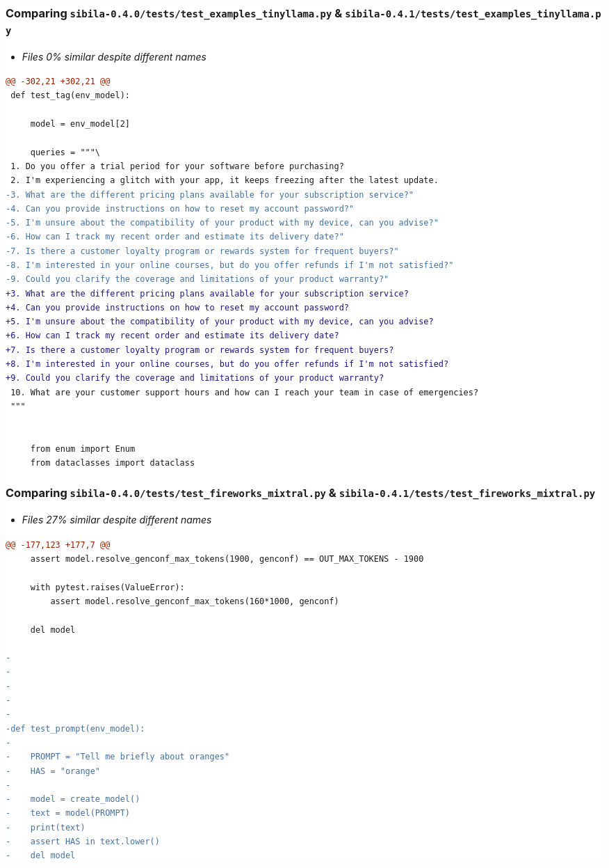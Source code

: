 ### Comparing `sibila-0.4.0/tests/test_examples_tinyllama.py` & `sibila-0.4.1/tests/test_examples_tinyllama.py`

 * *Files 0% similar despite different names*

```diff
@@ -302,21 +302,21 @@
 def test_tag(env_model):
 
     model = env_model[2]
 
     queries = """\
 1. Do you offer a trial period for your software before purchasing?
 2. I'm experiencing a glitch with your app, it keeps freezing after the latest update.
-3. What are the different pricing plans available for your subscription service?"
-4. Can you provide instructions on how to reset my account password?"
-5. I'm unsure about the compatibility of your product with my device, can you advise?"
-6. How can I track my recent order and estimate its delivery date?"
-7. Is there a customer loyalty program or rewards system for frequent buyers?"
-8. I'm interested in your online courses, but do you offer refunds if I'm not satisfied?"
-9. Could you clarify the coverage and limitations of your product warranty?"
+3. What are the different pricing plans available for your subscription service?
+4. Can you provide instructions on how to reset my account password?
+5. I'm unsure about the compatibility of your product with my device, can you advise?
+6. How can I track my recent order and estimate its delivery date?
+7. Is there a customer loyalty program or rewards system for frequent buyers?
+8. I'm interested in your online courses, but do you offer refunds if I'm not satisfied?
+9. Could you clarify the coverage and limitations of your product warranty?
 10. What are your customer support hours and how can I reach your team in case of emergencies?
 """
 
 
     from enum import Enum
     from dataclasses import dataclass
```

### Comparing `sibila-0.4.0/tests/test_fireworks_mixtral.py` & `sibila-0.4.1/tests/test_fireworks_mixtral.py`

 * *Files 27% similar despite different names*

```diff
@@ -177,123 +177,7 @@
     assert model.resolve_genconf_max_tokens(1900, genconf) == OUT_MAX_TOKENS - 1900
     
     with pytest.raises(ValueError):
         assert model.resolve_genconf_max_tokens(160*1000, genconf)
 
     del model
 
-
-
-
-
-
-def test_prompt(env_model):
-
-    PROMPT = "Tell me briefly about oranges"
-    HAS = "orange"
-
-    model = create_model()
-    text = model(PROMPT)
-    print(text)
-    assert HAS in text.lower()
-    del model
```